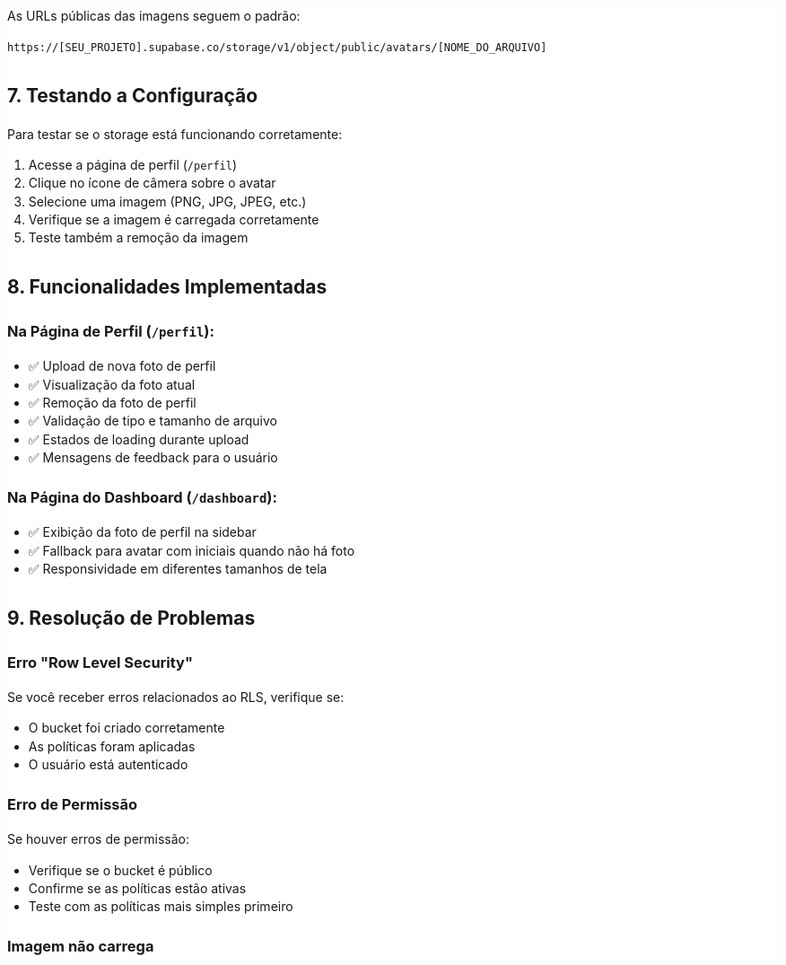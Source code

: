 As URLs públicas das imagens seguem o padrão:

```
https://[SEU_PROJETO].supabase.co/storage/v1/object/public/avatars/[NOME_DO_ARQUIVO]
```

## 7. Testando a Configuração

Para testar se o storage está funcionando corretamente:

1. Acesse a página de perfil (`/perfil`)
2. Clique no ícone de câmera sobre o avatar
3. Selecione uma imagem (PNG, JPG, JPEG, etc.)
4. Verifique se a imagem é carregada corretamente
5. Teste também a remoção da imagem

## 8. Funcionalidades Implementadas

### Na Página de Perfil (`/perfil`):

- ✅ Upload de nova foto de perfil
- ✅ Visualização da foto atual
- ✅ Remoção da foto de perfil
- ✅ Validação de tipo e tamanho de arquivo
- ✅ Estados de loading durante upload
- ✅ Mensagens de feedback para o usuário

### Na Página do Dashboard (`/dashboard`):

- ✅ Exibição da foto de perfil na sidebar
- ✅ Fallback para avatar com iniciais quando não há foto
- ✅ Responsividade em diferentes tamanhos de tela

## 9. Resolução de Problemas

### Erro "Row Level Security"

Se você receber erros relacionados ao RLS, verifique se:

- O bucket foi criado corretamente
- As políticas foram aplicadas
- O usuário está autenticado

### Erro de Permissão

Se houver erros de permissão:

- Verifique se o bucket é público
- Confirme se as políticas estão ativas
- Teste com as políticas mais simples primeiro

### Imagem não carrega
